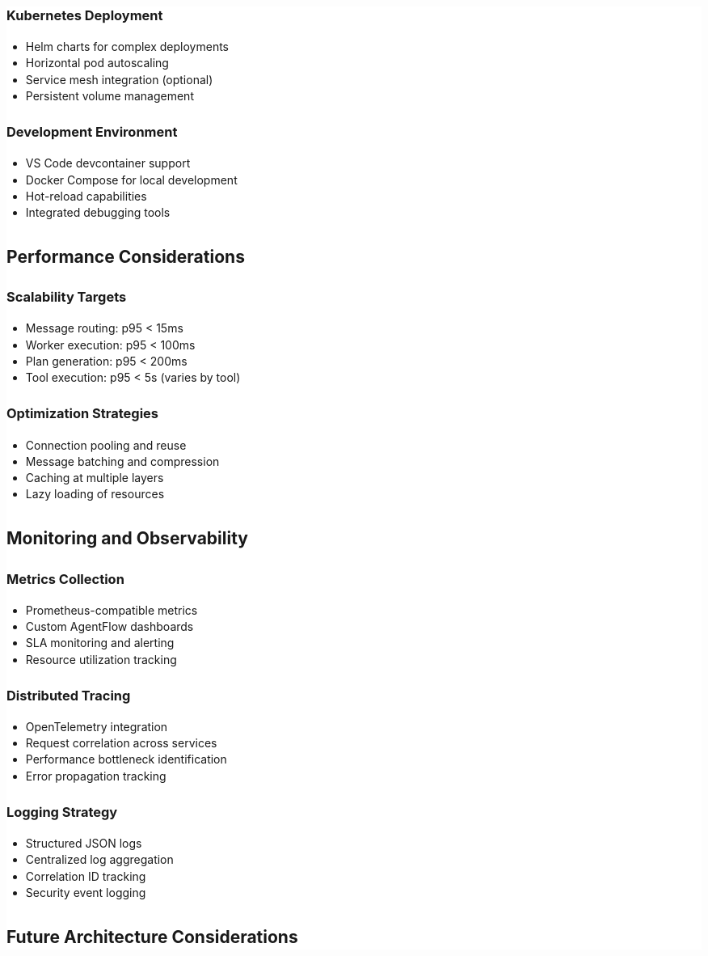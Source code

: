 ### Kubernetes Deployment
- Helm charts for complex deployments
- Horizontal pod autoscaling
- Service mesh integration (optional)
- Persistent volume management

### Development Environment
- VS Code devcontainer support
- Docker Compose for local development
- Hot-reload capabilities
- Integrated debugging tools

## Performance Considerations

### Scalability Targets
- Message routing: p95 < 15ms
- Worker execution: p95 < 100ms
- Plan generation: p95 < 200ms
- Tool execution: p95 < 5s (varies by tool)

### Optimization Strategies
- Connection pooling and reuse
- Message batching and compression
- Caching at multiple layers
- Lazy loading of resources

## Monitoring and Observability

### Metrics Collection
- Prometheus-compatible metrics
- Custom AgentFlow dashboards
- SLA monitoring and alerting
- Resource utilization tracking

### Distributed Tracing
- OpenTelemetry integration
- Request correlation across services
- Performance bottleneck identification
- Error propagation tracking

### Logging Strategy
- Structured JSON logs
- Centralized log aggregation
- Correlation ID tracking
- Security event logging

## Future Architecture Considerations
